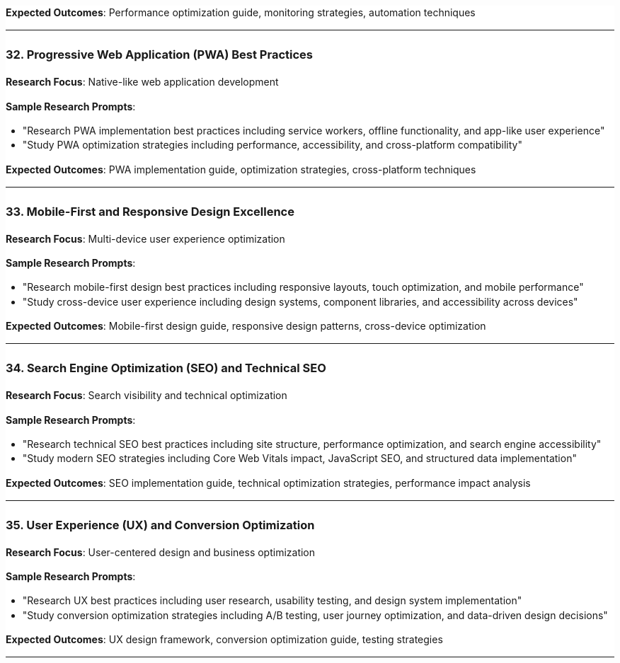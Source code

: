 **Expected Outcomes**: Performance optimization guide, monitoring strategies, automation techniques

---

### 32. Progressive Web Application (PWA) Best Practices
**Research Focus**: Native-like web application development

**Sample Research Prompts**:
- "Research PWA implementation best practices including service workers, offline functionality, and app-like user experience"
- "Study PWA optimization strategies including performance, accessibility, and cross-platform compatibility"

**Expected Outcomes**: PWA implementation guide, optimization strategies, cross-platform techniques

---

### 33. Mobile-First and Responsive Design Excellence
**Research Focus**: Multi-device user experience optimization

**Sample Research Prompts**:
- "Research mobile-first design best practices including responsive layouts, touch optimization, and mobile performance"
- "Study cross-device user experience including design systems, component libraries, and accessibility across devices"

**Expected Outcomes**: Mobile-first design guide, responsive design patterns, cross-device optimization

---

### 34. Search Engine Optimization (SEO) and Technical SEO
**Research Focus**: Search visibility and technical optimization

**Sample Research Prompts**:
- "Research technical SEO best practices including site structure, performance optimization, and search engine accessibility"
- "Study modern SEO strategies including Core Web Vitals impact, JavaScript SEO, and structured data implementation"

**Expected Outcomes**: SEO implementation guide, technical optimization strategies, performance impact analysis

---

### 35. User Experience (UX) and Conversion Optimization
**Research Focus**: User-centered design and business optimization

**Sample Research Prompts**:
- "Research UX best practices including user research, usability testing, and design system implementation"
- "Study conversion optimization strategies including A/B testing, user journey optimization, and data-driven design decisions"

**Expected Outcomes**: UX design framework, conversion optimization guide, testing strategies

---